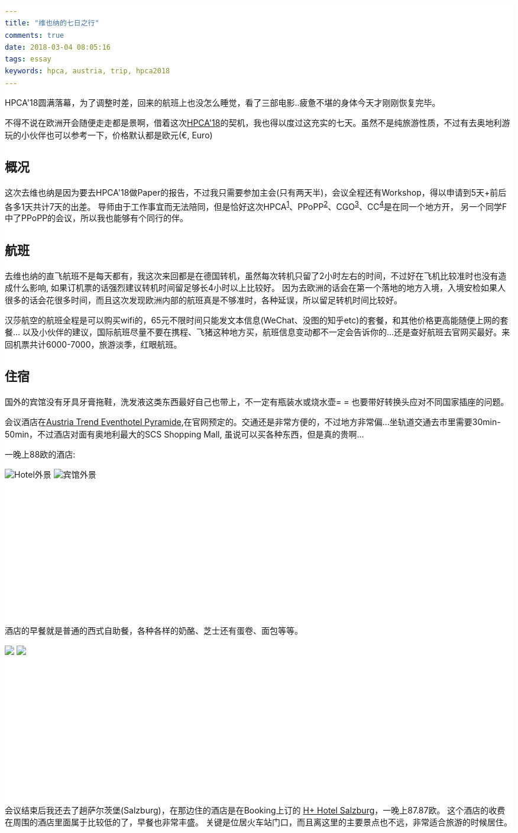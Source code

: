 ```yaml
---
title: "维也纳的七日之行"
comments: true
date: 2018-03-04 08:05:16
tags: essay
keywords: hpca, austria, trip, hpca2018
---
```


HPCA'18圆满落幕，为了调整时差，回来的航班上也没怎么睡觉，看了三部电影..疲惫不堪的身体今天才刚刚恢复完毕。

不得不说在欧洲开会随便走走都是景啊，借着这次[HPCA'18](https://hpca2018.ece.ucsb.edu/)的契机，我也得以度过这充实的七天。虽然不是纯旅游性质，不过有去奥地利游玩的小伙伴也可以参考一下，价格默认都是欧元(€, Euro)



## 概况

这次去维也纳是因为要去HPCA'18做Paper的报告，不过我只需要参加主会(只有两天半)，会议全程还有Workshop，得以申请到5天+前后各多1天共计7天的出差。
导师由于工作事宜而无法陪同，但是恰好这次HPCA<sup>[1](#hpca)</sup>、PPoPP<sup>[2](#ppopp)</sup>、CGO<sup>[3](#cgo)</sup>、CC<sup>[4](#cc)</sup>是在同一个地方开，
另一个同学F中了PPoPP的会议，所以我也能够有个同行的伴。

## 航班

去维也纳的直飞航班不是每天都有，我这次来回都是在德国转机，虽然每次转机只留了2小时左右的时间，不过好在飞机比较准时也没有造成什么影响, 如果订机票的话强烈建议转机时间留足够长4小时以上比较好。
因为去欧洲的话会在第一个落地的地方入境，入境安检如果人很多的话会花很多时间，而且这次发现欧洲内部的航班真是不够准时，各种延误，所以留足转机时间比较好。

汉莎航空的航班全程是可以购买wifi的，65元不限时间只能发文本信息(WeChat、没图的知乎etc)的套餐，和其他价格更高能随便上网的套餐...
以及小伙伴的建议，国际航班尽量不要在携程、飞猪这种地方买，航班信息变动都不一定会告诉你的...还是查好航班去官网买最好。来回机票共计6000-7000，旅游淡季，红眼航班。

## 住宿

国外的宾馆没有牙具牙膏拖鞋，洗发液这类东西最好自己也带上，不一定有瓶装水或烧水壶= =
也要带好转换头应对不同国家插座的问题。

会议酒店在[Austria Trend Eventhotel Pyramide][hotel1],在官网预定的。交通还是非常方便的，不过地方非常偏...坐轨道交通去市里需要30min-50min，不过酒店对面有奥地利最大的SCS Shopping Mall, 虽说可以买各种东西，但是真的贵啊...

一晚上88欧的酒店:
<p><img src="https://farm5.staticflickr.com/4769/39708574195_9955a5fac7_z_d.jpg" title="Hotel外景" style="display: inline-block; height:250px;">
<img src="https://farm5.staticflickr.com/4615/39708574415_dcdfca8427_z_d.jpg" title="宾馆外景" style="display: inline-block; height:250px;"></p>

酒店的早餐就是普通的西式自助餐，各种各样的奶酪、芝士还有蛋卷、面包等等。

<p><img src="https://farm5.staticflickr.com/4799/25761875907_ced2f155bc_z_d.jpg" style="display: inline-block; height:250px;">
<img src="https://farm5.staticflickr.com/4606/40590498802_d762bf6eed_z_d.jpg" style="display: inline-block; height:250px;"></p>

会议结束后我还去了趟萨尔茨堡(Salzburg)，在那边住的酒店是在Booking上订的
[H+ Hotel Salzburg][hotel2]，一晚上87.87欧。
这个酒店的收费在周围的酒店里面属于比较低的了，早餐也非常丰盛。
关键是位居火车站门口，而且离这里的主要景点也不远，非常适合旅游的时候居住。


[hotel1]: https://www.austria-trend.at/zh
[hotel2]: https://www.h-hotels.com/en/hplus/hotels/hplus-hotel-salzburg
